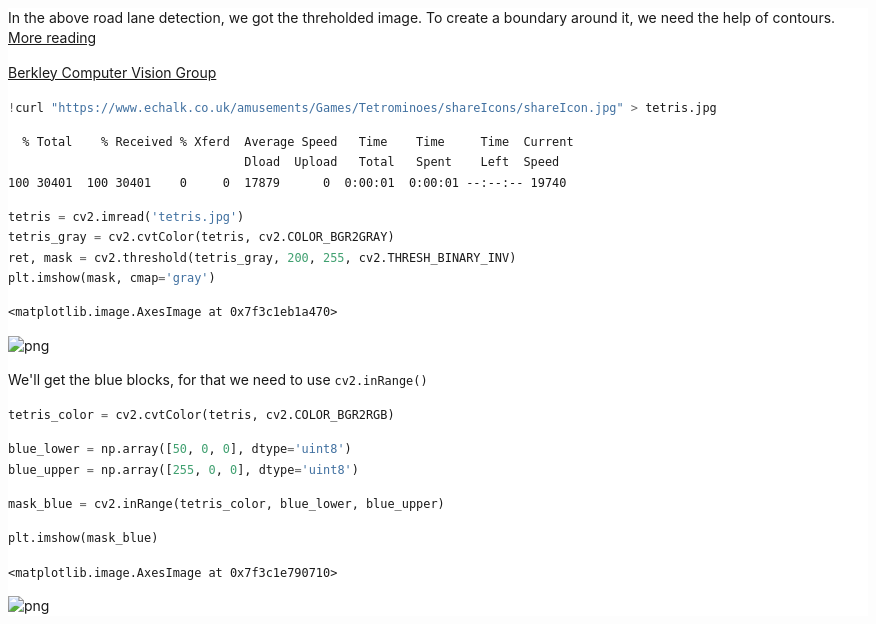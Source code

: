 In the above road lane detection, we got the threholded image. To create a boundary around it, we need the help of contours. [More reading](http://www.aishack.in/tutorials/introduction-contours/)

[Berkley Computer Vision Group](https://www2.eecs.berkeley.edu/Research/Projects/CS/vision/grouping/index2.html)


```python
!curl "https://www.echalk.co.uk/amusements/Games/Tetrominoes/shareIcons/shareIcon.jpg" > tetris.jpg
```

      % Total    % Received % Xferd  Average Speed   Time    Time     Time  Current
                                     Dload  Upload   Total   Spent    Left  Speed
    100 30401  100 30401    0     0  17879      0  0:00:01  0:00:01 --:--:-- 19740



```python
tetris = cv2.imread('tetris.jpg')
tetris_gray = cv2.cvtColor(tetris, cv2.COLOR_BGR2GRAY)
ret, mask = cv2.threshold(tetris_gray, 200, 255, cv2.THRESH_BINARY_INV)
plt.imshow(mask, cmap='gray')
```




    <matplotlib.image.AxesImage at 0x7f3c1eb1a470>




![png](https://raw.githubusercontent.com/pratos/pratos.github.io/master/images/opencv/output_188_1.png)


We'll get the blue blocks, for that we need to use `cv2.inRange()`


```python
tetris_color = cv2.cvtColor(tetris, cv2.COLOR_BGR2RGB)
```


```python
blue_lower = np.array([50, 0, 0], dtype='uint8')
blue_upper = np.array([255, 0, 0], dtype='uint8')
```


```python
mask_blue = cv2.inRange(tetris_color, blue_lower, blue_upper)
```


```python
plt.imshow(mask_blue)
```




    <matplotlib.image.AxesImage at 0x7f3c1e790710>




![png](https://raw.githubusercontent.com/pratos/pratos.github.io/master/images/opencv/output_193_1.png)
